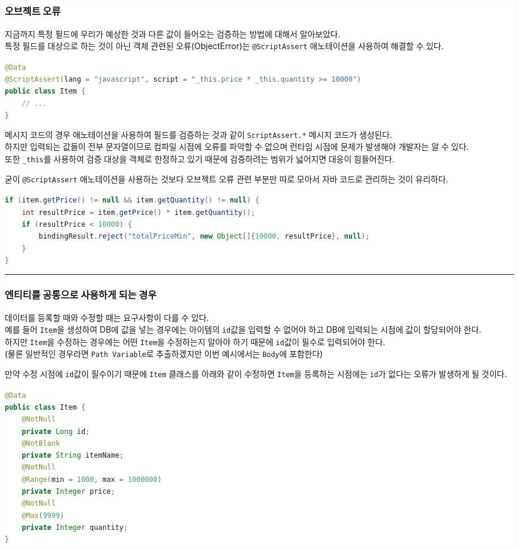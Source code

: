 
### 오브젝트 오류

지금까지 특정 필드에 우리가 예상한 것과 다른 값이 들어오는 검증하는 방법에 대해서 알아보았다.  
특정 필드를 대상으로 하는 것이 아닌 객체 관련된 오류(ObjectError)는 `@ScriptAssert` 애노테이션을 사용하여 해결할 수 있다.

```java
@Data
@ScriptAssert(lang = "javascript", script = "_this.price * _this.quantity >= 10000")
public class Item {
    // ...
}
``` 

메시지 코드의 경우 애노테이션을 사용하여 필드를 검증하는 것과 같이 `ScriptAssert.*` 메시지 코드가 생성된다.  
하지만 입력되는 값들이 전부 문자열이므로 컴파일 시점에 오류를 파악할 수 없으며 런타임 시점에 문제가 발생해야 개발자는 알 수 있다.  
또한 `_this`를 사용하여 검증 대상을 객체로 한정하고 있기 때문에 검증하려는 범위가 넓어지면 대응이 힘들어진다.
  
굳이 `@ScriptAssert` 애노테이션을 사용하는 것보다 오브젝트 오류 관련 부분만 따로 모아서 자바 코드로 관리하는 것이 유리하다.

```java
if (item.getPrice() != null && item.getQuantity() != null) {
    int resultPrice = item.getPrice() * item.getQuantity();
    if (resultPrice < 10000) {
        bindingResult.reject("totalPriceMin", new Object[]{10000, resultPrice}, null);
    }
}
```

---

### 엔티티를 공통으로 사용하게 되는 경우

데이터를 등록할 때와 수정할 때는 요구사항이 다를 수 있다.  
예를 들어 `Item`을 생성하여 DB에 값을 넣는 경우에는 아이템의 `id`값을 입력할 수 없어야 하고 DB에 입력되는 시점에 값이 할당되어야 한다.  
하지만 `Item`을 수정하는 경우에는 어떤 `Item`을 수정하는지 알아야 하기 때문에 `id`값이 필수로 입력되어야 한다.  
(물론 일반적인 경우라면 `Path Variable`로 추출하겠지만 이번 예시에서는 `Body`에 포함한다)  
  
만약 수정 시점에 `id`값이 필수이기 때문에 `Item` 클래스를 아래와 같이 수정하면 `Item`을 등록하는 시점에는 `id`가 없다는 오류가 발생하게 될 것이다.

```java
@Data
public class Item {
    @NotNull 
    private Long id;
    @NotBlank
    private String itemName;
    @NotNull
    @Range(min = 1000, max = 1000000)
    private Integer price;
    @NotNull
    @Max(9999) 
    private Integer quantity;
}
```
